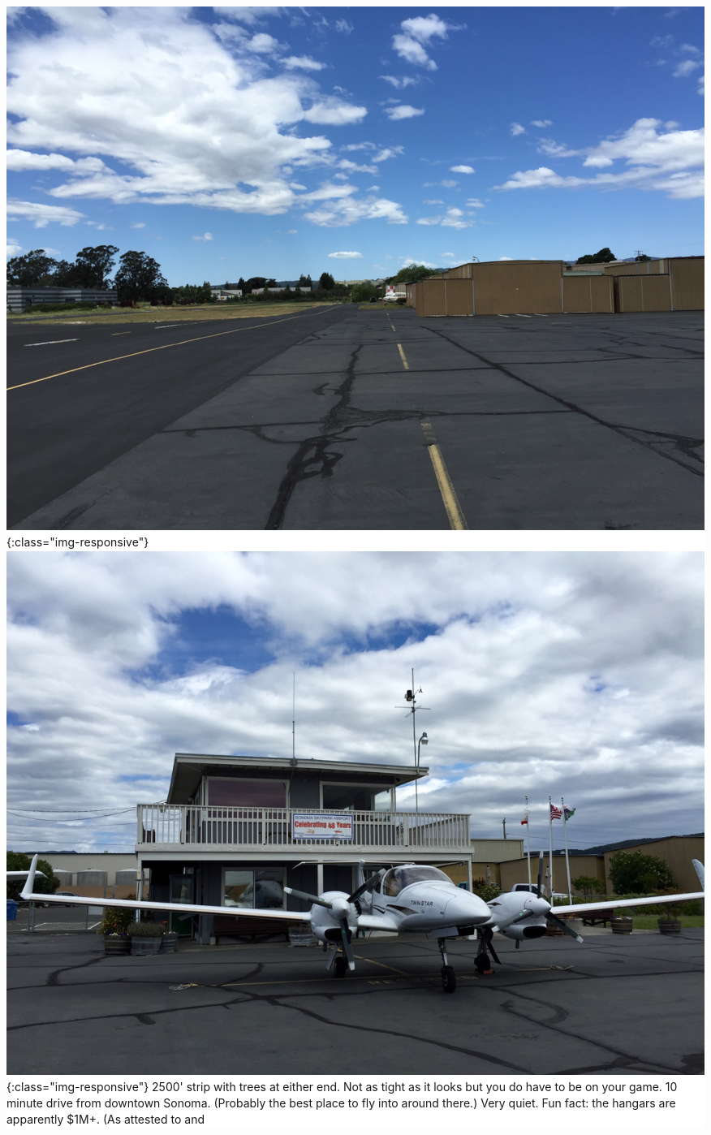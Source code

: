 ![0Q9-Sonoma-Sky-Park-1](/img/IMG_0175.jpg){:class="img-responsive"} ![0Q9-Sonoma-Sky-Park-2](/img/IMG_0172.jpg){:class="img-responsive"} 2500' strip with trees at either end. Not as tight as it looks but you do have to be on your game. 10 minute drive from downtown Sonoma. (Probably the best place to fly into around there.) Very quiet. Fun fact: the hangars are apparently $1M+. (As attested to and